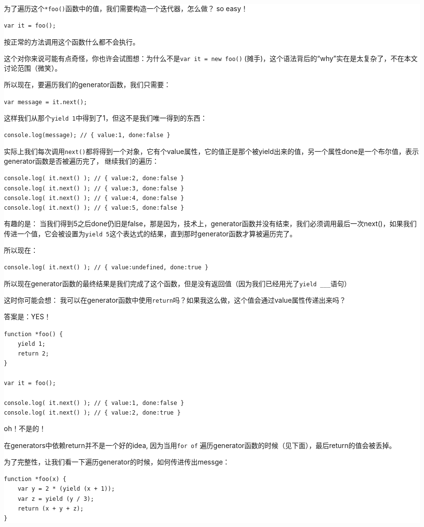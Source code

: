 为了遍历这个`*foo()`函数中的值，我们需要构造一个迭代器，怎么做？
so easy！

	var it = foo();

按正常的方法调用这个函数什么都不会执行。

这个对你来说可能有点奇怪，你也许会试图想：为什么不是`var it = new foo()` (摊手)，这个语法背后的“why”实在是太复杂了，不在本文讨论范围（微笑）。

所以现在，要遍历我们的generator函数，我们只需要： 

	var message = it.next();

这样我们从那个`yield 1`中得到了1，但这不是我们唯一得到的东西：

	console.log(message); // { value:1, done:false }

实际上我们每次调用`next()`都将得到一个对象，它有个value属性，它的值正是那个被yield出来的值，另一个属性done是一个布尔值，表示generator函数是否被遍历完了，
继续我们的遍历：  


	console.log( it.next() ); // { value:2, done:false }
	console.log( it.next() ); // { value:3, done:false }
	console.log( it.next() ); // { value:4, done:false }
	console.log( it.next() ); // { value:5, done:false }


有趣的是： 当我们得到5之后done仍旧是false，那是因为，技术上，generator函数并没有结束，我们必须调用最后一次next()，如果我们传进一个值，它会被设置为`yield 5`这个表达式的结果，直到那时generator函数才算被遍历完了。

所以现在：  

	console.log( it.next() ); // { value:undefined, done:true }

所以现在generator函数的最终结果是我们完成了这个函数，但是没有返回值（因为我们已经用光了`yield ___`语句）

这时你可能会想： 我可以在generator函数中使用`return`吗？如果我这么做，这个值会通过value属性传递出来吗？

答案是：YES！  

	function *foo() {
	    yield 1;
	    return 2;
	}

	var it = foo();

	console.log( it.next() ); // { value:1, done:false }
	console.log( it.next() ); // { value:2, done:true }

oh！不是的！

在generators中依赖return并不是一个好的idea, 因为当用`for of` 遍历generator函数的时候（见下面），最后return的值会被丢掉。

为了完整性，让我们看一下遍历generator的时候，如何传进传出messge：

	function *foo(x) {
	    var y = 2 * (yield (x + 1));
	    var z = yield (y / 3);
	    return (x + y + z);
	}
